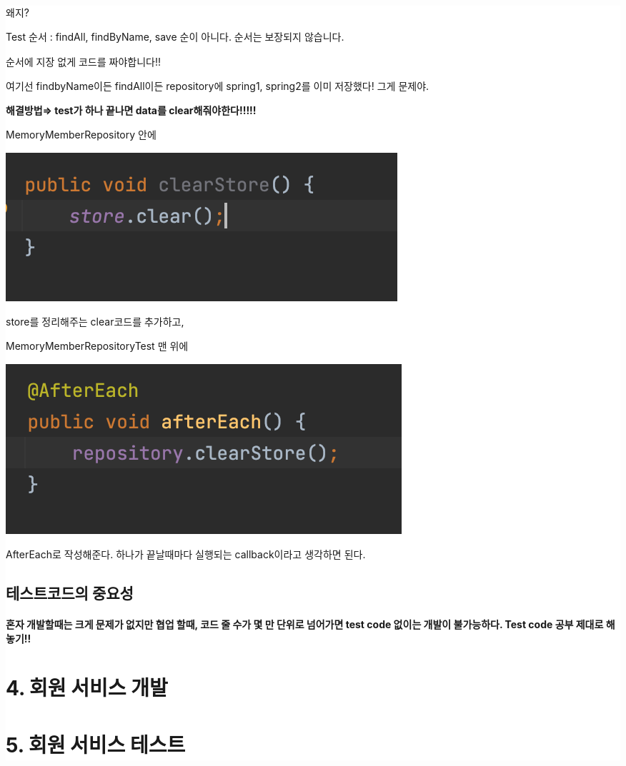 왜지?

Test 순서 : findAll, findByName, save 순이 아니다. 순서는 보장되지 않습니다.

순서에 지장 없게 코드를 짜야합니다!!

여기선 findbyName이든 findAll이든 repository에 spring1, spring2를 이미 저장했다! 그게 문제야.

**해결방법⇒ test가 하나 끝나면 data를 clear해줘야한다!!!!!**

MemoryMemberRepository 안에 

![Untitled](%E1%84%87%E1%85%A2%E1%86%A8%E1%84%8B%E1%85%A6%E1%86%AB%E1%84%83%E1%85%B3%20%E1%84%8B%20bf2cd/Untitled%2031.png)

store를 정리해주는 clear코드를 추가하고, 

MemoryMemberRepositoryTest 맨 위에

![Untitled](%E1%84%87%E1%85%A2%E1%86%A8%E1%84%8B%E1%85%A6%E1%86%AB%E1%84%83%E1%85%B3%20%E1%84%8B%20bf2cd/Untitled%2032.png)

AfterEach로 작성해준다. 하나가 끝날때마다 실행되는 callback이라고 생각하면 된다.

## 테스트코드의 중요성

**혼자 개발할때는 크게 문제가 없지만
협업 할때, 코드 줄 수가 몇 만 단위로 넘어가면 test code 없이는 개발이 불가능하다. 
Test code 공부 제대로 해놓기!!**

# 4. 회원 서비스 개발

# 5. 회원 서비스 테스트